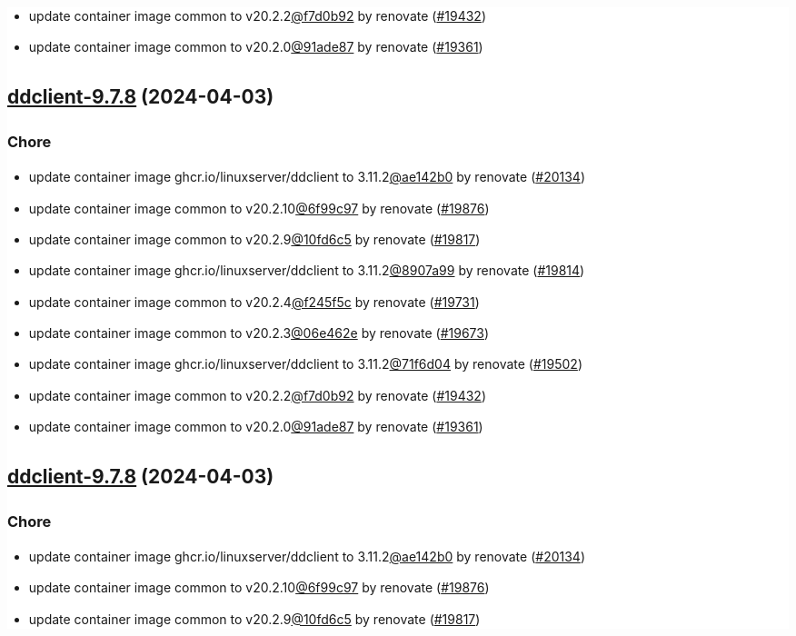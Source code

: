 - update container image common to v20.2.2[@f7d0b92](https://github.com/f7d0b92) by renovate ([#19432](https://github.com/truecharts/charts/issues/19432))

- update container image common to v20.2.0[@91ade87](https://github.com/91ade87) by renovate ([#19361](https://github.com/truecharts/charts/issues/19361))


## [ddclient-9.7.8](https://github.com/truecharts/charts/compare/ddclient-9.6.0...ddclient-9.7.8) (2024-04-03)

### Chore



- update container image ghcr.io/linuxserver/ddclient to 3.11.2[@ae142b0](https://github.com/ae142b0) by renovate ([#20134](https://github.com/truecharts/charts/issues/20134))

- update container image common to v20.2.10[@6f99c97](https://github.com/6f99c97) by renovate ([#19876](https://github.com/truecharts/charts/issues/19876))

- update container image common to v20.2.9[@10fd6c5](https://github.com/10fd6c5) by renovate ([#19817](https://github.com/truecharts/charts/issues/19817))

- update container image ghcr.io/linuxserver/ddclient to 3.11.2[@8907a99](https://github.com/8907a99) by renovate ([#19814](https://github.com/truecharts/charts/issues/19814))

- update container image common to v20.2.4[@f245f5c](https://github.com/f245f5c) by renovate ([#19731](https://github.com/truecharts/charts/issues/19731))

- update container image common to v20.2.3[@06e462e](https://github.com/06e462e) by renovate ([#19673](https://github.com/truecharts/charts/issues/19673))

- update container image ghcr.io/linuxserver/ddclient to 3.11.2[@71f6d04](https://github.com/71f6d04) by renovate ([#19502](https://github.com/truecharts/charts/issues/19502))

- update container image common to v20.2.2[@f7d0b92](https://github.com/f7d0b92) by renovate ([#19432](https://github.com/truecharts/charts/issues/19432))

- update container image common to v20.2.0[@91ade87](https://github.com/91ade87) by renovate ([#19361](https://github.com/truecharts/charts/issues/19361))


## [ddclient-9.7.8](https://github.com/truecharts/charts/compare/ddclient-9.6.0...ddclient-9.7.8) (2024-04-03)

### Chore



- update container image ghcr.io/linuxserver/ddclient to 3.11.2[@ae142b0](https://github.com/ae142b0) by renovate ([#20134](https://github.com/truecharts/charts/issues/20134))

- update container image common to v20.2.10[@6f99c97](https://github.com/6f99c97) by renovate ([#19876](https://github.com/truecharts/charts/issues/19876))

- update container image common to v20.2.9[@10fd6c5](https://github.com/10fd6c5) by renovate ([#19817](https://github.com/truecharts/charts/issues/19817))
